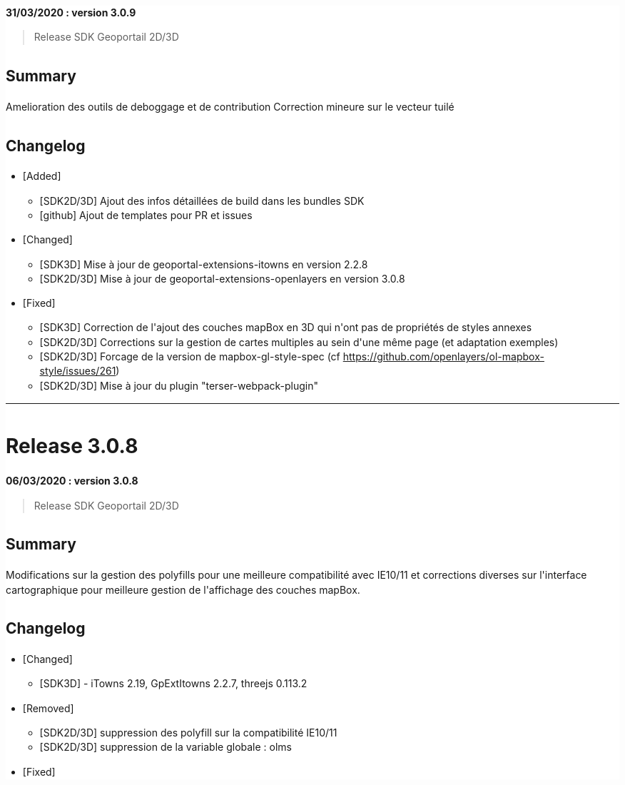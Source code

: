 **31/03/2020 : version 3.0.9**
> Release SDK Geoportail 2D/3D

## Summary

Amelioration des outils de deboggage et de contribution
Correction mineure sur le vecteur tuilé

## Changelog

* [Added]

    - [SDK2D/3D] Ajout des infos détaillées de build dans les bundles SDK
    - [github] Ajout de templates pour PR et issues

* [Changed]
    - [SDK3D] Mise à jour de geoportal-extensions-itowns en version 2.2.8
    - [SDK2D/3D] Mise à jour de geoportal-extensions-openlayers en version 3.0.8

* [Fixed]

    - [SDK3D] Correction de l'ajout des couches mapBox en 3D qui n'ont pas de propriétés de styles annexes
    - [SDK2D/3D] Corrections sur la gestion de cartes multiples au sein d'une même page (et adaptation exemples)
    - [SDK2D/3D] Forcage de la version de mapbox-gl-style-spec (cf https://github.com/openlayers/ol-mapbox-style/issues/261)
    - [SDK2D/3D] Mise à jour du plugin "terser-webpack-plugin"

---
# Release 3.0.8

**06/03/2020 : version 3.0.8**
> Release SDK Geoportail 2D/3D

## Summary

Modifications sur la gestion des polyfills pour une meilleure compatibilité avec IE10/11 et corrections diverses sur l'interface cartographique pour meilleure gestion de l'affichage des couches mapBox.

## Changelog

* [Changed]

    - [SDK3D] - iTowns 2.19, GpExtItowns 2.2.7, threejs 0.113.2

* [Removed]

    - [SDK2D/3D] suppression des polyfill sur la compatibilité IE10/11
    - [SDK2D/3D] suppression de la variable globale : olms

* [Fixed]
